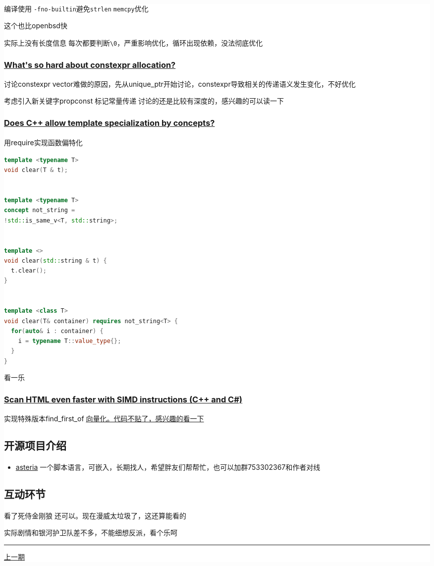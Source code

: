 编译使用 `-fno-builtin`避免`strlen` `memcpy`优化

这个也比openbsd快

实际上没有长度信息 每次都要判断`\0`，严重影响优化，循环出现依赖，没法彻底优化

### [What's so hard about constexpr allocation?](https://brevzin.github.io/c++/2024/07/24/constexpr-alloc/)


讨论constexpr vector难做的原因，先从unique_ptr开始讨论，constexpr导致相关的传递语义发生变化，不好优化

考虑引入新关键字propconst 标记常量传递 讨论的还是比较有深度的，感兴趣的可以读一下

### [Does C++ allow template specialization by concepts?](https://lemire.me/blog/2024/07/22/does-c-allow-template-specialization-by-concepts/)

用require实现函数偏特化

```cpp
template <typename T>
void clear(T & t);


template <typename T>
concept not_string =
!std::is_same_v<T, std::string>;


template <>
void clear(std::string & t) {
  t.clear();
}


template <class T>
void clear(T& container) requires not_string<T> {
  for(auto& i : container) {
    i = typename T::value_type{};
  }
}
```
看一乐

### [Scan HTML even faster with SIMD instructions (C++ and C#)](https://lemire.me/blog/2024/07/20/scan-html-even-faster-with-simd-instructions-c-and-c/)

实现特殊版本find_first_of [向量化。代码不贴了，感兴趣的看一下](https://github.com/lemire/Code-used-on-Daniel-Lemire-s-blog/tree/master/2024/06/08)


## 开源项目介绍

- [asteria](https://github.com/lhmouse/asteria) 一个脚本语言，可嵌入，长期找人，希望胖友们帮帮忙，也可以加群753302367和作者对线

## 互动环节

看了死侍金刚狼 还可以。现在漫威太垃圾了，这还算能看的

实际剧情和银河护卫队差不多，不能细想反派，看个乐呵

---

[上一期](https://wanghenshui.github.io/cppweeklynews/posts/164.html)
